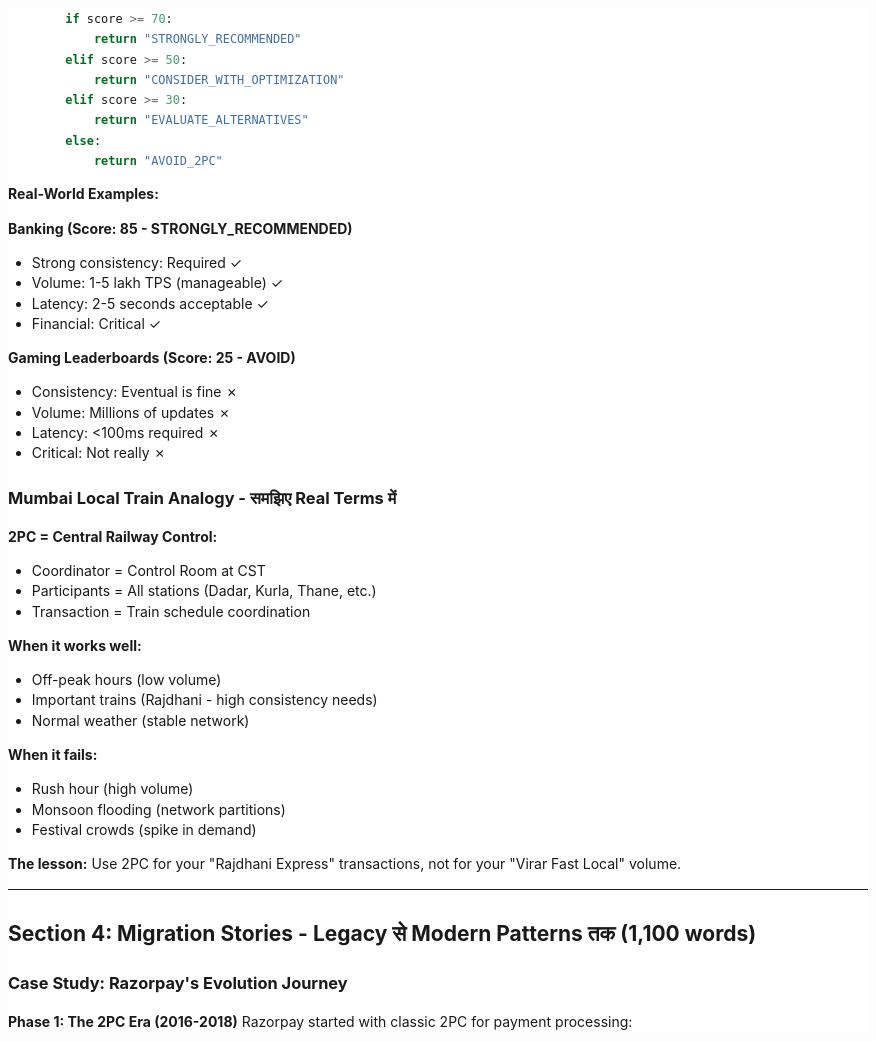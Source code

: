 ```python
        if score >= 70:
            return "STRONGLY_RECOMMENDED"
        elif score >= 50:
            return "CONSIDER_WITH_OPTIMIZATION"
        elif score >= 30:
            return "EVALUATE_ALTERNATIVES"
        else:
            return "AVOID_2PC"
```

**Real-World Examples:**

**Banking (Score: 85 - STRONGLY_RECOMMENDED)**
- Strong consistency: Required ✓
- Volume: 1-5 lakh TPS (manageable) ✓
- Latency: 2-5 seconds acceptable ✓
- Financial: Critical ✓

**Gaming Leaderboards (Score: 25 - AVOID)**
- Consistency: Eventual is fine ✗
- Volume: Millions of updates ✗
- Latency: <100ms required ✗
- Critical: Not really ✗

### Mumbai Local Train Analogy - समझिए Real Terms में

**2PC = Central Railway Control:**
- Coordinator = Control Room at CST
- Participants = All stations (Dadar, Kurla, Thane, etc.)
- Transaction = Train schedule coordination

**When it works well:**
- Off-peak hours (low volume)
- Important trains (Rajdhani - high consistency needs)
- Normal weather (stable network)

**When it fails:**
- Rush hour (high volume)
- Monsoon flooding (network partitions)
- Festival crowds (spike in demand)

**The lesson:** Use 2PC for your "Rajdhani Express" transactions, not for your "Virar Fast Local" volume.

---

## Section 4: Migration Stories - Legacy से Modern Patterns तक (1,100 words)

### Case Study: Razorpay's Evolution Journey

**Phase 1: The 2PC Era (2016-2018)**
Razorpay started with classic 2PC for payment processing:
